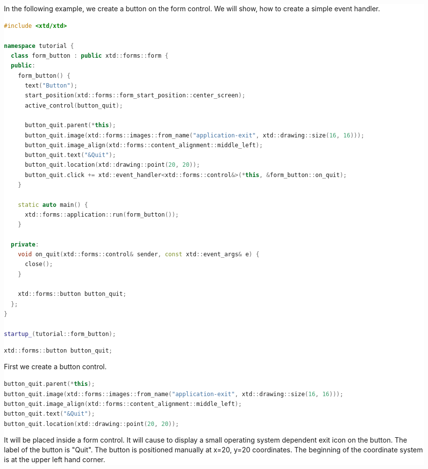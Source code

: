 In the following example, we create a button on the form control. We will show, how to create a simple event handler.

```cpp
#include <xtd/xtd>

namespace tutorial {
  class form_button : public xtd::forms::form {
  public:
    form_button() {
      text("Button");
      start_position(xtd::forms::form_start_position::center_screen);
      active_control(button_quit);
      
      button_quit.parent(*this);
      button_quit.image(xtd::forms::images::from_name("application-exit", xtd::drawing::size(16, 16)));
      button_quit.image_align(xtd::forms::content_alignment::middle_left);
      button_quit.text("&Quit");
      button_quit.location(xtd::drawing::point(20, 20));
      button_quit.click += xtd::event_handler<xtd::forms::control&>(*this, &form_button::on_quit);
    }

    static auto main() {
      xtd::forms::application::run(form_button());
    }
    
  private:
    void on_quit(xtd::forms::control& sender, const xtd::event_args& e) {
      close();
    }
    
    xtd::forms::button button_quit;
  };
}

startup_(tutorial::form_button);
```

```cpp
xtd::forms::button button_quit;
```

First we create a button control. 

```cpp
button_quit.parent(*this);
button_quit.image(xtd::forms::images::from_name("application-exit", xtd::drawing::size(16, 16)));
button_quit.image_align(xtd::forms::content_alignment::middle_left);
button_quit.text("&Quit");
button_quit.location(xtd::drawing::point(20, 20));
```

It will be placed inside a form control. It will cause to display a small operating system dependent exit icon on the button. The label of the button is "Quit". The button is positioned manually at x=20, y=20 coordinates. The beginning of the coordinate system is at the upper left hand corner.
